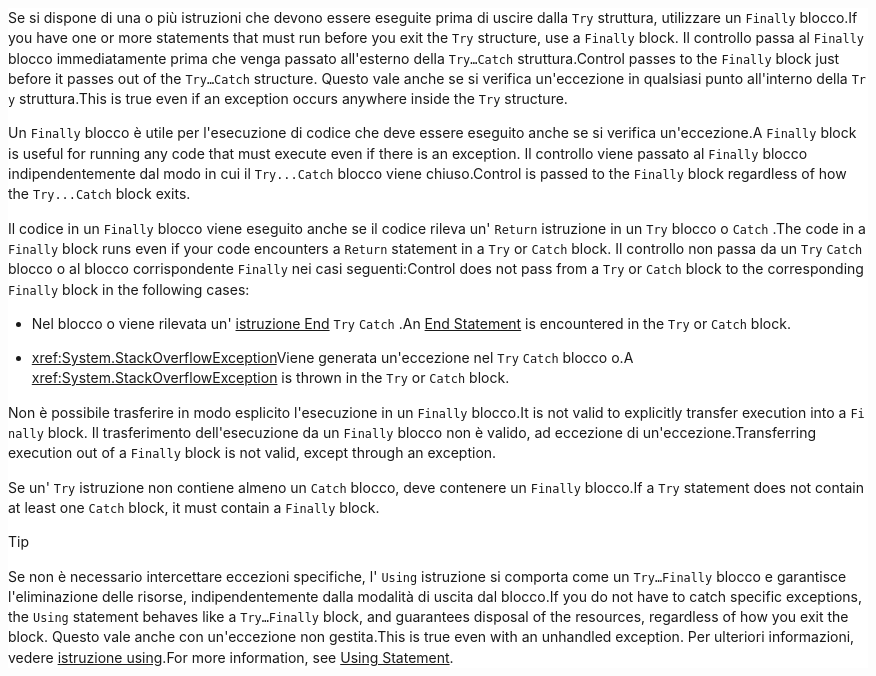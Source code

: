 <span data-ttu-id="4f0d4-166">Se si dispone di una o più istruzioni che devono essere eseguite prima di uscire dalla `Try` struttura, utilizzare un `Finally` blocco.</span><span class="sxs-lookup"><span data-stu-id="4f0d4-166">If you have one or more statements that must run before you exit the `Try` structure, use a `Finally` block.</span></span> <span data-ttu-id="4f0d4-167">Il controllo passa al `Finally` blocco immediatamente prima che venga passato all'esterno della `Try…Catch` struttura.</span><span class="sxs-lookup"><span data-stu-id="4f0d4-167">Control passes to the `Finally` block just before it passes out of the `Try…Catch` structure.</span></span> <span data-ttu-id="4f0d4-168">Questo vale anche se si verifica un'eccezione in qualsiasi punto all'interno della `Try` struttura.</span><span class="sxs-lookup"><span data-stu-id="4f0d4-168">This is true even if an exception occurs anywhere inside the `Try` structure.</span></span>

<span data-ttu-id="4f0d4-169">Un `Finally` blocco è utile per l'esecuzione di codice che deve essere eseguito anche se si verifica un'eccezione.</span><span class="sxs-lookup"><span data-stu-id="4f0d4-169">A `Finally` block is useful for running any code that must execute even if there is an exception.</span></span> <span data-ttu-id="4f0d4-170">Il controllo viene passato al `Finally` blocco indipendentemente dal modo in cui il `Try...Catch` blocco viene chiuso.</span><span class="sxs-lookup"><span data-stu-id="4f0d4-170">Control is passed to the `Finally` block regardless of how the `Try...Catch` block exits.</span></span>

<span data-ttu-id="4f0d4-171">Il codice in un `Finally` blocco viene eseguito anche se il codice rileva un' `Return` istruzione in un `Try` blocco o `Catch` .</span><span class="sxs-lookup"><span data-stu-id="4f0d4-171">The code in a `Finally` block runs even if your code encounters a `Return` statement in a `Try` or `Catch` block.</span></span> <span data-ttu-id="4f0d4-172">Il controllo non passa da un `Try` `Catch` blocco o al blocco corrispondente `Finally` nei casi seguenti:</span><span class="sxs-lookup"><span data-stu-id="4f0d4-172">Control does not pass from a `Try` or `Catch` block to the corresponding `Finally` block in the following cases:</span></span>

- <span data-ttu-id="4f0d4-173">Nel blocco o viene rilevata un' [istruzione End](end-statement.md) `Try` `Catch` .</span><span class="sxs-lookup"><span data-stu-id="4f0d4-173">An [End Statement](end-statement.md) is encountered in the `Try` or `Catch` block.</span></span>

- <span data-ttu-id="4f0d4-174"><xref:System.StackOverflowException>Viene generata un'eccezione nel `Try` `Catch` blocco o.</span><span class="sxs-lookup"><span data-stu-id="4f0d4-174">A <xref:System.StackOverflowException> is thrown in the `Try` or `Catch` block.</span></span>

<span data-ttu-id="4f0d4-175">Non è possibile trasferire in modo esplicito l'esecuzione in un `Finally` blocco.</span><span class="sxs-lookup"><span data-stu-id="4f0d4-175">It is not valid to explicitly transfer execution into a `Finally` block.</span></span> <span data-ttu-id="4f0d4-176">Il trasferimento dell'esecuzione da un `Finally` blocco non è valido, ad eccezione di un'eccezione.</span><span class="sxs-lookup"><span data-stu-id="4f0d4-176">Transferring execution out of a `Finally` block is not valid, except through an exception.</span></span>

<span data-ttu-id="4f0d4-177">Se un' `Try` istruzione non contiene almeno un `Catch` blocco, deve contenere un `Finally` blocco.</span><span class="sxs-lookup"><span data-stu-id="4f0d4-177">If a `Try` statement does not contain at least one `Catch` block, it must contain a `Finally` block.</span></span>

> [!TIP]
> <span data-ttu-id="4f0d4-178">Se non è necessario intercettare eccezioni specifiche, l' `Using` istruzione si comporta come un `Try…Finally` blocco e garantisce l'eliminazione delle risorse, indipendentemente dalla modalità di uscita dal blocco.</span><span class="sxs-lookup"><span data-stu-id="4f0d4-178">If you do not have to catch specific exceptions, the `Using` statement behaves like a `Try…Finally` block, and guarantees disposal of the resources, regardless of how you exit the block.</span></span> <span data-ttu-id="4f0d4-179">Questo vale anche con un'eccezione non gestita.</span><span class="sxs-lookup"><span data-stu-id="4f0d4-179">This is true even with an unhandled exception.</span></span> <span data-ttu-id="4f0d4-180">Per ulteriori informazioni, vedere [istruzione using](using-statement.md).</span><span class="sxs-lookup"><span data-stu-id="4f0d4-180">For more information, see [Using Statement](using-statement.md).</span></span>
